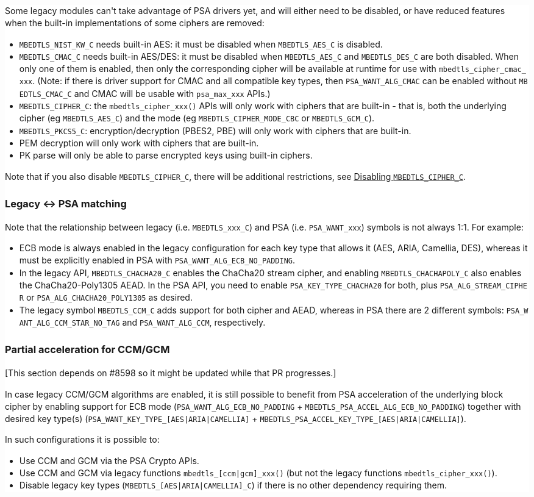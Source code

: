Some legacy modules can't take advantage of PSA drivers yet, and will either
need to be disabled, or have reduced features when the built-in implementations
of some ciphers are removed:

- `MBEDTLS_NIST_KW_C` needs built-in AES: it must be disabled when
  `MBEDTLS_AES_C` is disabled.
- `MBEDTLS_CMAC_C` needs built-in AES/DES: it must be disabled when
  `MBEDTLS_AES_C` and `MBEDTLS_DES_C` are both disabled. When only one of them
  is enabled, then only the corresponding cipher will be available at runtime
  for use with `mbedtls_cipher_cmac_xxx`. (Note: if there is driver support for
  CMAC and all compatible key types, then `PSA_WANT_ALG_CMAC` can be enabled
  without `MBEDTLS_CMAC_C` and CMAC will be usable with `psa_max_xxx` APIs.)
- `MBEDTLS_CIPHER_C`: the `mbedtls_cipher_xxx()` APIs will only work with
  ciphers that are built-in - that is, both the underlying cipher
  (eg `MBEDTLS_AES_C`) and the mode (eg `MBEDTLS_CIPHER_MODE_CBC` or
  `MBEDTLS_GCM_C`).
- `MBEDTLS_PKCS5_C`: encryption/decryption (PBES2, PBE) will only work with
  ciphers that are built-in.
- PEM decryption will only work with ciphers that are built-in.
- PK parse will only be able to parse encrypted keys using built-in ciphers.

Note that if you also disable `MBEDTLS_CIPHER_C`, there will be additional
restrictions, see [Disabling `MBEDTLS_CIPHER_C`](#disabling-mbedtls_cipher_c).

### Legacy <-> PSA matching

Note that the relationship between legacy (i.e. `MBEDTLS_xxx_C`) and PSA
(i.e. `PSA_WANT_xxx`) symbols is not always 1:1. For example:

- ECB mode is always enabled in the legacy configuration for each key type that
  allows it (AES, ARIA, Camellia, DES), whereas it must be explicitly enabled
  in PSA with `PSA_WANT_ALG_ECB_NO_PADDING`.
- In the legacy API, `MBEDTLS_CHACHA20_C` enables the ChaCha20 stream cipher, and
  enabling `MBEDTLS_CHACHAPOLY_C` also enables the ChaCha20-Poly1305 AEAD. In the
  PSA API, you need to enable `PSA_KEY_TYPE_CHACHA20` for both, plus
  `PSA_ALG_STREAM_CIPHER` or `PSA_ALG_CHACHA20_POLY1305` as desired.
- The legacy symbol `MBEDTLS_CCM_C` adds support for both cipher and AEAD,
  whereas in PSA there are 2 different symbols: `PSA_WANT_ALG_CCM_STAR_NO_TAG`
  and `PSA_WANT_ALG_CCM`, respectively.

### Partial acceleration for CCM/GCM

[This section depends on #8598 so it might be updated while that PR progresses.]

In case legacy CCM/GCM algorithms are enabled, it is still possible to benefit
from PSA acceleration of the underlying block cipher by enabling support for
ECB mode (`PSA_WANT_ALG_ECB_NO_PADDING` + `MBEDTLS_PSA_ACCEL_ALG_ECB_NO_PADDING`)
together with desired key type(s) (`PSA_WANT_KEY_TYPE_[AES|ARIA|CAMELLIA]` +
`MBEDTLS_PSA_ACCEL_KEY_TYPE_[AES|ARIA|CAMELLIA]`).

In such configurations it is possible to:

- Use CCM and GCM via the PSA Crypto APIs.
- Use CCM and GCM via legacy functions `mbedtls_[ccm|gcm]_xxx()` (but not the
  legacy functions `mbedtls_cipher_xxx()`).
- Disable legacy key types (`MBEDTLS_[AES|ARIA|CAMELLIA]_C`) if there is no
  other dependency requiring them.
